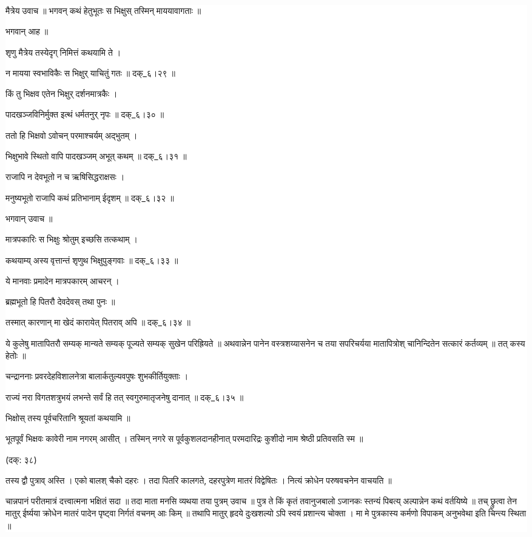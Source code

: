 मैत्रेय उवाच ॥ भगवन् कथं हेतुभूतः स भिक्षुस् तस्मिन् माययावागताः ॥  

  
भगवान् आह ॥  

  
शृणु मैत्रेय तस्येदृग् निमित्तं कथयामि ते ।
  
न मायया स्वभाविकैः स भिक्षुर् याचितुं गतः ॥ दक्_६।२९ ॥  

  
किं तु भिक्षव एतेन भिक्षुर् दर्शनमात्रकैः ।
  
पादखञ्जविनिर्मुक्त इत्थं धर्मतनुर् नृपः ॥ दक्_६।३० ॥  

  
ततो हि भिक्षवो ऽवोचन् परमाश्चर्यम् अद्भुतम् ।
  
भिक्षुभावे स्थितो वापि पादखञ्जम् अभूत् कथम् ॥ दक्_६।३१ ॥  

  
राजापि न देवभूतो न च ऋषिसिद्धराक्षसः ।
  
मनुष्यभूतो राजापि कथं प्रतिभानाम् ईदृशम् ॥ दक्_६।३२ ॥  

  
भगवान् उवाच ॥  

  
मात्रपकारिः स भिक्षुः श्रोतुम् इच्छसि तत्कथाम् ।
  
कथयाम्य् अस्य वृत्तान्तं शृणुथ भिक्षुपुङ्गवाः ॥ दक्_६।३३ ॥  

  
ये मानवाः प्रमादेन मात्रपकारम् आचरन् ।
  
ब्रह्मभूतो हि पितरौ देवदेवस् तथा पुनः ॥  

  
तस्मात् कारणान् मा खेदं कारायेत् पितराव् अपि ॥ दक्_६।३४ ॥  

  
ये कुलेषु मातापितरौ सम्यक् मान्यते सम्यक् पूज्यते सम्यक् सुखेन परिह्रियते ॥ अथवान्नेन पानेन वस्त्रशय्यासनेन च तया सपरिचर्यया मातापित्रोश् चानिन्दितेन सत्कारं कर्तव्यम् ॥ तत् कस्य हेतोः ॥  

  
चन्द्राननाः प्रवरदेहविशालनेत्रा बालार्कतुल्यवपुषः शुभकीर्तियुक्ताः ।
  
राज्यं नरा विगतशत्रुभयं लभन्ते सर्वं हि तत् स्वगुरुमातृजनेषु दानात् ॥ दक्_६।३५ ॥  

  
भिक्षोस् तस्य पूर्वचरितानि श्रूयतां कथयामि ॥  

  
भूतपूर्वं भिक्षवः कावेरी नाम नगरम् आसीत् । तस्मिन् नगरे स पूर्वकुशलदानहीनात् परमदारिद्रः कुशीदो नाम श्रेष्ठी प्रतिवसति स्म ॥  

  
(दक्: ३८)
  
तस्य द्वौ पुत्राव् अस्ति । एको बालश् चैको दहरः । तदा पितरि कालगते, दहरपुत्रेण मातरं विद्वेषितः । नित्यं क्रोधेन परुषवचनेन वाचयति ॥  

  
चान्नपानं परीतमात्रं दत्त्वात्मना भक्षितं सदा ॥ तदा माता मनसि व्यथया तया पुत्रम् उवाच ॥ पुत्र ते किं कृतं तवानुजबालो ऽजानकः स्तन्यं पिबत्य् अल्पान्नेन कथं वर्तयिष्ये ॥ तच् छ्रुत्वा तेन मातुर् ईर्ष्यया क्रोधेन मातरं पादेन पृष्ट्वा निर्गतं वचनम् आः किम् ॥ तथापि मातुर् हृदये दुःखशल्यो ऽपि स्वयं प्रशान्त्य चोक्ता । मा मे पुत्रकास्य कर्मणो विपाकम् अनुभवेथा इति चिन्त्य स्थिता ॥  
